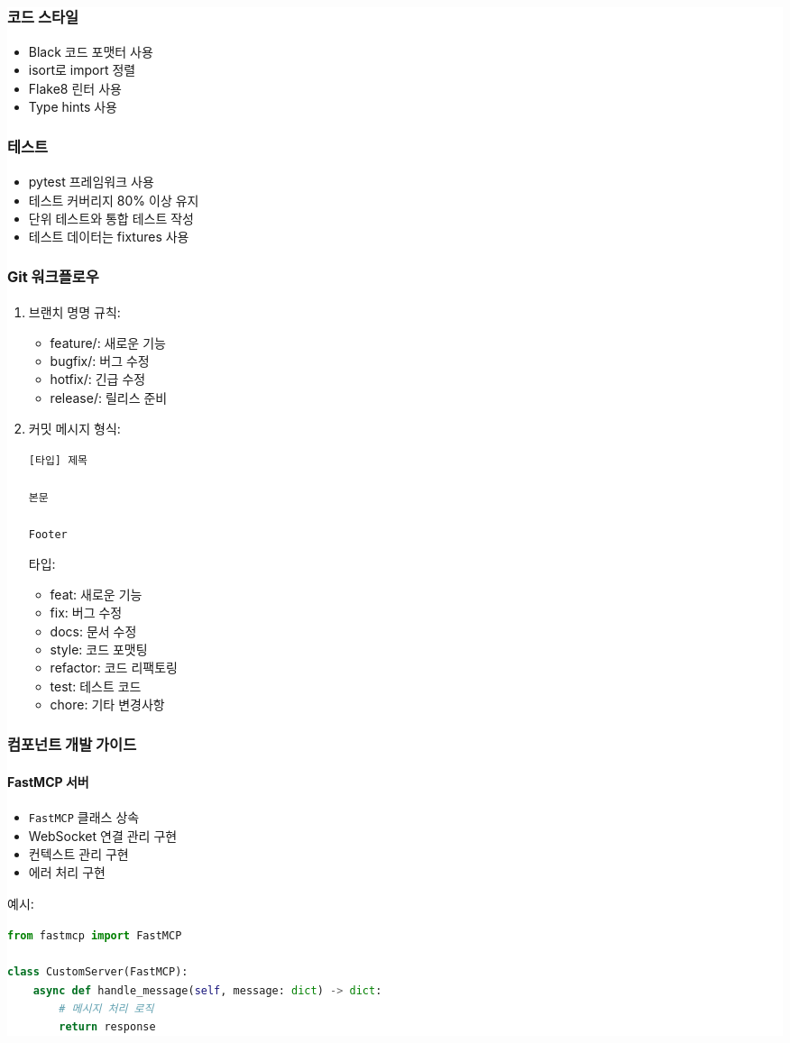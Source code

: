 ### 코드 스타일

- Black 코드 포맷터 사용
- isort로 import 정렬
- Flake8 린터 사용
- Type hints 사용

### 테스트

- pytest 프레임워크 사용
- 테스트 커버리지 80% 이상 유지
- 단위 테스트와 통합 테스트 작성
- 테스트 데이터는 fixtures 사용

### Git 워크플로우

1. 브랜치 명명 규칙:
   - feature/: 새로운 기능
   - bugfix/: 버그 수정
   - hotfix/: 긴급 수정
   - release/: 릴리스 준비

2. 커밋 메시지 형식:
   ```
   [타입] 제목

   본문

   Footer
   ```

   타입:
   - feat: 새로운 기능
   - fix: 버그 수정
   - docs: 문서 수정
   - style: 코드 포맷팅
   - refactor: 코드 리팩토링
   - test: 테스트 코드
   - chore: 기타 변경사항

### 컴포넌트 개발 가이드

#### FastMCP 서버

- `FastMCP` 클래스 상속
- WebSocket 연결 관리 구현
- 컨텍스트 관리 구현
- 에러 처리 구현

예시:
```python
from fastmcp import FastMCP

class CustomServer(FastMCP):
    async def handle_message(self, message: dict) -> dict:
        # 메시지 처리 로직
        return response
```
